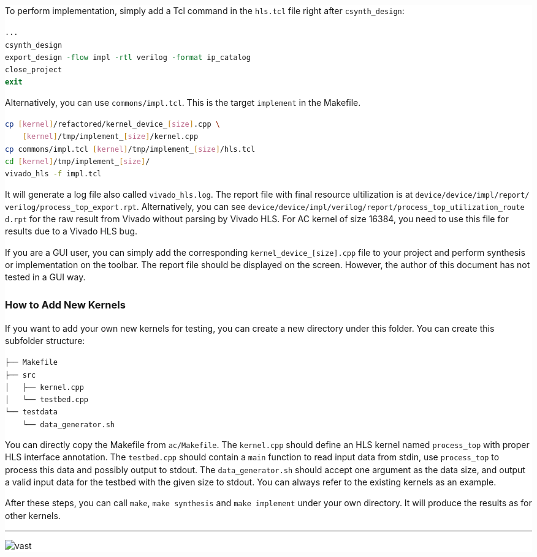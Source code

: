 To perform implementation, simply add a Tcl command in the `hls.tcl` file right
after `csynth_design`:

```tcl
...
csynth_design
export_design -flow impl -rtl verilog -format ip_catalog
close_project
exit
```

Alternatively, you can use `commons/impl.tcl`. This is the target `implement`
in the Makefile.

```bash
cp [kernel]/refactored/kernel_device_[size].cpp \
    [kernel]/tmp/implement_[size]/kernel.cpp
cp commons/impl.tcl [kernel]/tmp/implement_[size]/hls.tcl
cd [kernel]/tmp/implement_[size]/
vivado_hls -f impl.tcl
```

It will generate a log file also called `vivado_hls.log`. The report file with
final resource ultilization is at
`device/device/impl/report/verilog/process_top_export.rpt`. Alternatively, you
can see `device/device/impl/verilog/report/process_top_utilization_routed.rpt`
for the raw result from Vivado without parsing by Vivado HLS. For AC kernel of
size 16384, you need to use this file for results due to a Vivado HLS bug.

If you are a GUI user, you can simply add the corresponding
`kernel_device_[size].cpp` file to your project and perform synthesis or
implementation on the toolbar. The report file should be displayed on the
screen. However, the author of this document has not tested in a GUI way.

### How to Add New Kernels

If you want to add your own new kernels for testing, you can create a new
directory under this folder. You can create this subfolder structure:

```
├── Makefile
├── src
│   ├── kernel.cpp
│   └── testbed.cpp
└── testdata
    └── data_generator.sh
```

You can directly copy the Makefile from `ac/Makefile`. The `kernel.cpp` should
define an HLS kernel named `process_top` with proper HLS interface annotation.
The `testbed.cpp` should contain a `main` function to read input data from
stdin, use `process_top` to process this data and possibly output to stdout. The
`data_generator.sh` should accept one argument as the data size, and output a
valid input data for the testbed with the given size to stdout. You can always
refer to the existing kernels as an example.

After these steps, you can call `make`, `make synthesis` and `make implement`
under your own directory. It will produce the results as for other kernels.

---

![vast](http://vast.cs.ucla.edu/sites/default/themes/CADlab_cadlab/images/logo.png)
